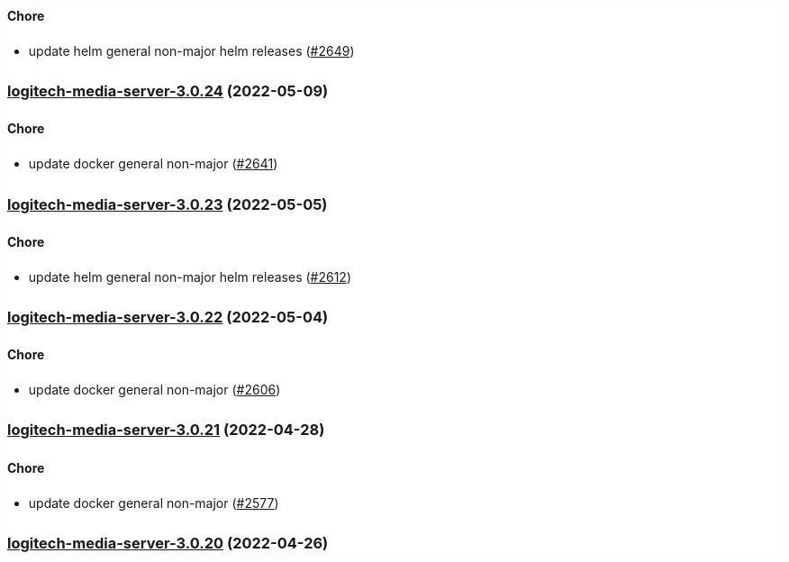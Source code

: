 #### Chore

* update helm general non-major helm releases ([#2649](https://github.com/truecharts/apps/issues/2649))



<a name="logitech-media-server-3.0.24"></a>
### [logitech-media-server-3.0.24](https://github.com/truecharts/apps/compare/logitech-media-server-3.0.23...logitech-media-server-3.0.24) (2022-05-09)

#### Chore

* update docker general non-major ([#2641](https://github.com/truecharts/apps/issues/2641))



<a name="logitech-media-server-3.0.23"></a>
### [logitech-media-server-3.0.23](https://github.com/truecharts/apps/compare/logitech-media-server-3.0.22...logitech-media-server-3.0.23) (2022-05-05)

#### Chore

* update helm general non-major helm releases ([#2612](https://github.com/truecharts/apps/issues/2612))



<a name="logitech-media-server-3.0.22"></a>
### [logitech-media-server-3.0.22](https://github.com/truecharts/apps/compare/logitech-media-server-3.0.21...logitech-media-server-3.0.22) (2022-05-04)

#### Chore

* update docker general non-major ([#2606](https://github.com/truecharts/apps/issues/2606))



<a name="logitech-media-server-3.0.21"></a>
### [logitech-media-server-3.0.21](https://github.com/truecharts/apps/compare/logitech-media-server-3.0.20...logitech-media-server-3.0.21) (2022-04-28)

#### Chore

* update docker general non-major ([#2577](https://github.com/truecharts/apps/issues/2577))



<a name="logitech-media-server-3.0.20"></a>
### [logitech-media-server-3.0.20](https://github.com/truecharts/apps/compare/logitech-media-server-3.0.19...logitech-media-server-3.0.20) (2022-04-26)
